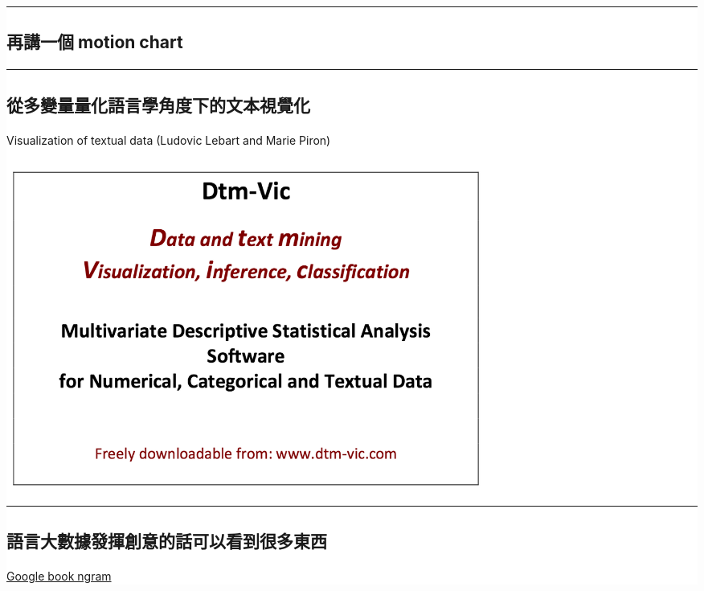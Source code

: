 
---
## 再講一個 motion chart

<iframe width="420" height="315" src="https://www.youtube.com/embed/6LUjgHPhxRw" frameborder="0" allowfullscreen></iframe>


---
## 從多變量量化語言學角度下的文本視覺化

Visualization of textual data (Ludovic Lebart and Marie Piron)

<img src="assets/img/dtm-vic.png" align="center" alt="Drawing" style="width: 600px;"/>


---
## 語言大數據發揮創意的話可以看到很多東西

[Google book ngram](https://books.google.com/ngrams/) 
